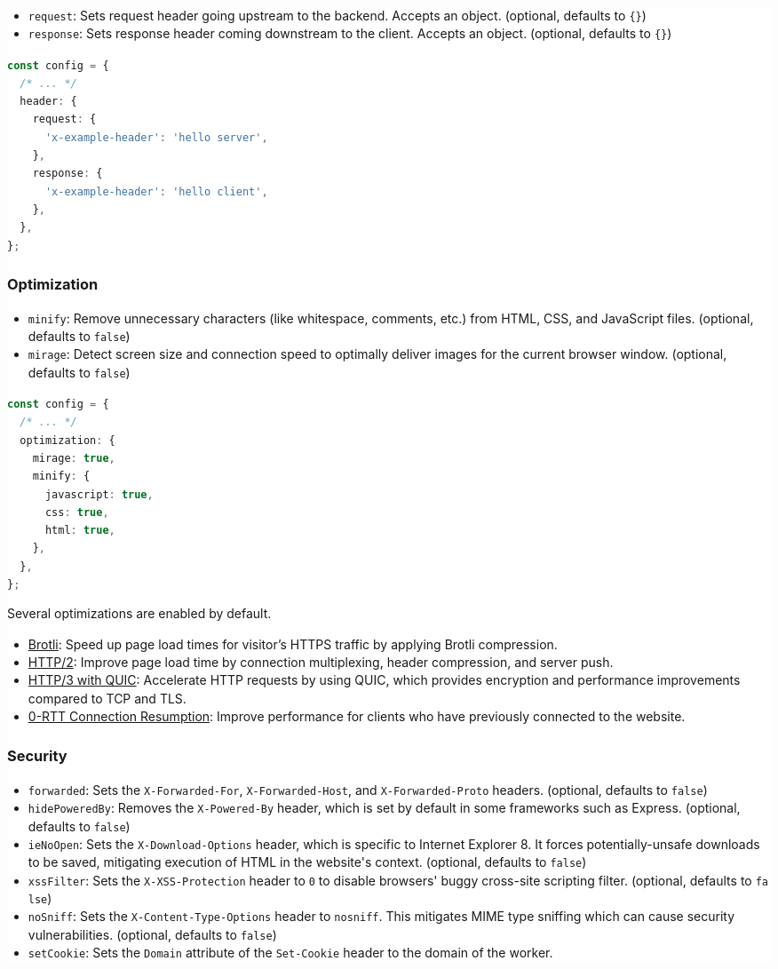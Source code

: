 - `request`: Sets request header going upstream to the backend. Accepts an object. (optional, defaults to `{}`)
- `response`: Sets response header coming downstream to the client. Accepts an object. (optional, defaults to `{}`)

```ts
const config = {
  /* ... */
  header: {
    request: {
      'x-example-header': 'hello server',
    },
    response: {
      'x-example-header': 'hello client',
    },
  },
};
```

### Optimization

- `minify`: Remove unnecessary characters (like whitespace, comments, etc.) from HTML, CSS, and JavaScript files. (optional, defaults to `false`)
- `mirage`: Detect screen size and connection speed to optimally deliver images for the current browser window. (optional, defaults to `false`)

```ts
const config = {
  /* ... */
  optimization: {
    mirage: true,
    minify: {
      javascript: true,
      css: true,
      html: true,
    },
  },
};
```

Several optimizations are enabled by default.

- [Brotli](https://brotli.org/): Speed up page load times for visitor’s HTTPS traffic by applying Brotli compression.
- [HTTP/2](https://developers.google.com/web/fundamentals/performance/http2): Improve page load time by connection multiplexing, header compression, and server push.
- [HTTP/3 with QUIC](https://en.wikipedia.org/wiki/HTTP/3): Accelerate HTTP requests by using QUIC, which provides encryption and performance improvements compared to TCP and TLS.
- [0-RTT Connection Resumption](https://blog.cloudflare.com/introducing-0-rtt/): Improve performance for clients who have previously connected to the website.

### Security

- `forwarded`: Sets the `X-Forwarded-For`, `X-Forwarded-Host`, and `X-Forwarded-Proto` headers. (optional, defaults to `false`)
- `hidePoweredBy`: Removes the `X-Powered-By` header, which is set by default in some frameworks such as Express. (optional, defaults to `false`)
- `ieNoOpen`: Sets the `X-Download-Options` header, which is specific to Internet Explorer 8. It forces potentially-unsafe downloads to be saved, mitigating execution of HTML in the website's context. (optional, defaults to `false`)
- `xssFilter`: Sets the `X-XSS-Protection` header to `0` to disable browsers' buggy cross-site scripting filter. (optional, defaults to `false`)
- `noSniff`: Sets the `X-Content-Type-Options` header to `nosniff`. This mitigates MIME type sniffing which can cause security vulnerabilities. (optional, defaults to `false`)
- `setCookie`: Sets the `Domain` attribute of the `Set-Cookie` header to the domain of the worker.
